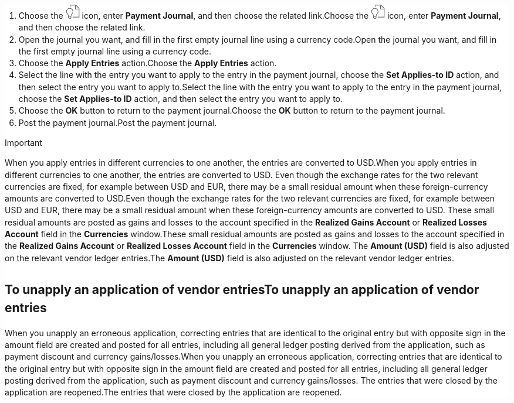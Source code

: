 1. <span data-ttu-id="8f2af-171">Choose the ![Search for Page or Report](media/ui-search/search_small.png "Search for Page or Report icon") icon, enter **Payment Journal**, and then choose the related link.</span><span class="sxs-lookup"><span data-stu-id="8f2af-171">Choose the ![Search for Page or Report](media/ui-search/search_small.png "Search for Page or Report icon") icon, enter **Payment Journal**, and then choose the related link.</span></span>
2. <span data-ttu-id="8f2af-172">Open the journal you want, and fill in the first empty journal line using a currency code.</span><span class="sxs-lookup"><span data-stu-id="8f2af-172">Open the journal you want, and fill in the first empty journal line using a currency code.</span></span>
3. <span data-ttu-id="8f2af-173">Choose the **Apply Entries** action.</span><span class="sxs-lookup"><span data-stu-id="8f2af-173">Choose the **Apply Entries** action.</span></span>
4. <span data-ttu-id="8f2af-174">Select the line with the entry you want to apply to the entry in the payment journal, choose the **Set Applies-to ID** action, and then select the entry you want to apply to.</span><span class="sxs-lookup"><span data-stu-id="8f2af-174">Select the line with the entry you want to apply to the entry in the payment journal, choose the **Set Applies-to ID** action, and then select the entry you want to apply to.</span></span>
5. <span data-ttu-id="8f2af-175">Choose the **OK** button to return to the payment journal.</span><span class="sxs-lookup"><span data-stu-id="8f2af-175">Choose the **OK** button to return to the payment journal.</span></span>
6. <span data-ttu-id="8f2af-176">Post the payment journal.</span><span class="sxs-lookup"><span data-stu-id="8f2af-176">Post the payment journal.</span></span>

> [!IMPORTANT]  
>   <span data-ttu-id="8f2af-177">When you apply entries in different currencies to one another, the entries are converted to USD.</span><span class="sxs-lookup"><span data-stu-id="8f2af-177">When you apply entries in different currencies to one another, the entries are converted to USD.</span></span> <span data-ttu-id="8f2af-178">Even though the exchange rates for the two relevant currencies are fixed, for example between USD and EUR, there may be a small residual amount when these foreign-currency amounts are converted to USD.</span><span class="sxs-lookup"><span data-stu-id="8f2af-178">Even though the exchange rates for the two relevant currencies are fixed, for example between USD and EUR, there may be a small residual amount when these foreign-currency amounts are converted to USD.</span></span> <span data-ttu-id="8f2af-179">These small residual amounts are posted as gains and losses to the account specified in the **Realized Gains Account** or **Realized Losses Account** field in the **Currencies** window.</span><span class="sxs-lookup"><span data-stu-id="8f2af-179">These small residual amounts are posted as gains and losses to the account specified in the **Realized Gains Account** or **Realized Losses Account** field in the **Currencies** window.</span></span> <span data-ttu-id="8f2af-180">The **Amount (USD)** field is also adjusted on the relevant vendor ledger entries.</span><span class="sxs-lookup"><span data-stu-id="8f2af-180">The **Amount (USD)** field is also adjusted on the relevant vendor ledger entries.</span></span>

## <a name="to-unapply-an-application-of-vendor-entries"></a><span data-ttu-id="8f2af-181">To unapply an application of vendor entries</span><span class="sxs-lookup"><span data-stu-id="8f2af-181">To unapply an application of vendor entries</span></span>
<span data-ttu-id="8f2af-182">When you unapply an erroneous application, correcting entries that are identical to the original entry but with opposite sign in the amount field are created and posted for all entries, including all general ledger posting derived from the application, such as payment discount and currency gains/losses.</span><span class="sxs-lookup"><span data-stu-id="8f2af-182">When you unapply an erroneous application, correcting entries that are identical to the original entry but with opposite sign in the amount field are created and posted for all entries, including all general ledger posting derived from the application, such as payment discount and currency gains/losses.</span></span> <span data-ttu-id="8f2af-183">The entries that were closed by the application are reopened.</span><span class="sxs-lookup"><span data-stu-id="8f2af-183">The entries that were closed by the application are reopened.</span></span>
